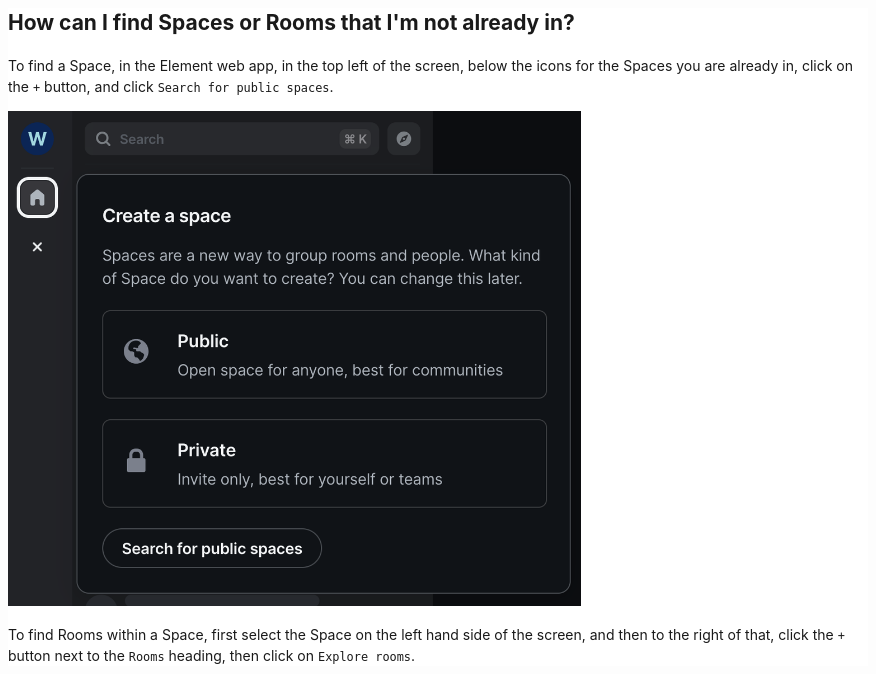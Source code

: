 ## How can I find Spaces or Rooms that I'm not already in?

To find a Space, in the Element web app, in the top left of the screen, below the
icons for the Spaces you are already in, click on the `+` button, and click
`Search for public spaces`.

<img width="573" src="/images/faq-009.png">

To find Rooms within a Space, first select the Space on the left hand side of the
screen, and then to the right of that, click the `+` button next to the `Rooms`
heading, then click on `Explore rooms`.
